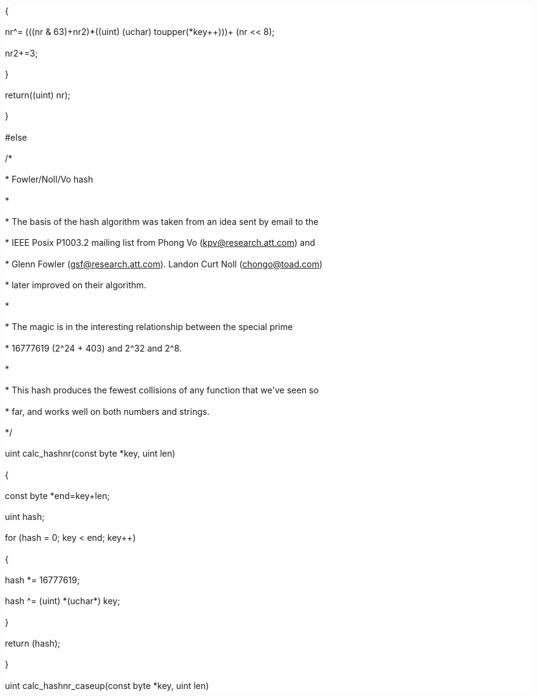 {

nr^= (((nr & 63)+nr2)\*((uint) (uchar) toupper(\*key++)))+ (nr << 8);

nr2+=3;

}

return((uint) nr);

}

\#else

/\*

\* Fowler/Noll/Vo hash

\*

\* The basis of the hash algorithm was taken from an idea sent by email to the

\* IEEE Posix P1003.2 mailing list from Phong Vo (kpv@research.att.com) and

\* Glenn Fowler (gsf@research.att.com). Landon Curt Noll (chongo@toad.com)

\* later improved on their algorithm.

\*

\* The magic is in the interesting relationship between the special prime

\* 16777619 (2^24 + 403) and 2^32 and 2^8\.

\*

\* This hash produces the fewest collisions of any function that we've seen so

\* far, and works well on both numbers and strings.

\*/

uint calc\_hashnr(const byte \*key, uint len)

{

const byte \*end=key+len;

uint hash;

for (hash = 0; key < end; key++)

{

hash \*= 16777619;

hash ^= (uint) \*(uchar\*) key;

}

return (hash);

}

uint calc\_hashnr\_caseup(const byte \*key, uint len)
